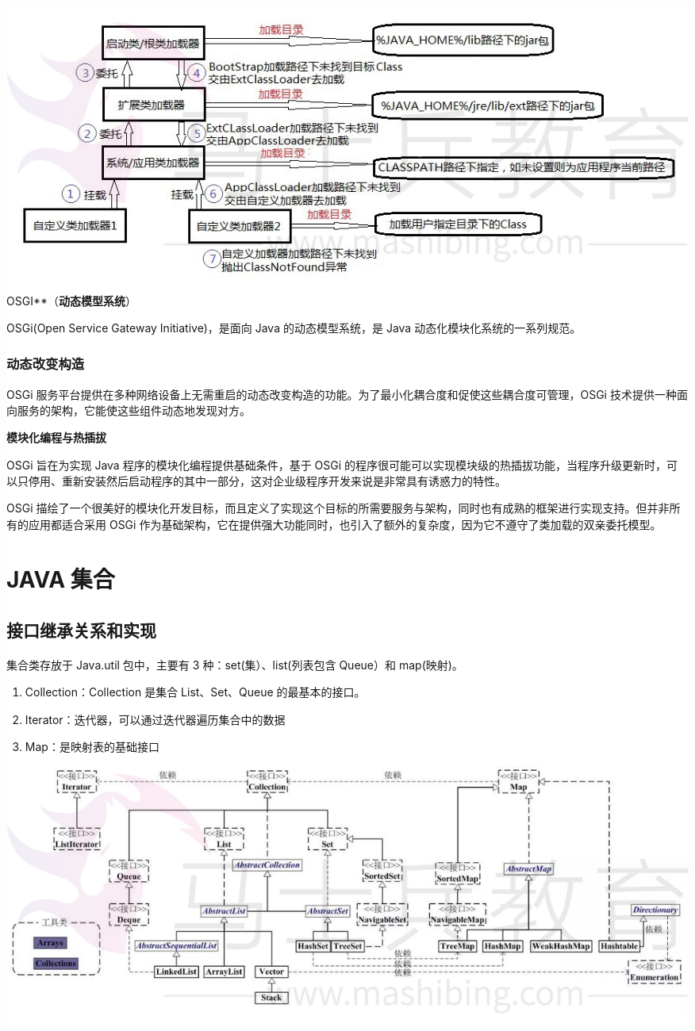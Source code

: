 ![双亲委派](06-JAVA面试核心知识点整理(时间较多的同学全面复习).assets/双亲委派.jpg)

OSGI**（**动态模型系统**） 

OSGi(Open Service Gateway Initiative)，是面向 Java 的动态模型系统，是 Java 动态化模块化系统的一系列规范。 

### **动态改变构造** 

OSGi 服务平台提供在多种网络设备上无需重启的动态改变构造的功能。为了最小化耦合度和促使这些耦合度可管理，OSGi 技术提供一种面向服务的架构，它能使这些组件动态地发现对方。 

**模块化编程与热插拔** 

OSGi 旨在为实现 Java 程序的模块化编程提供基础条件，基于 OSGi 的程序很可能可以实现模块级的热插拔功能，当程序升级更新时，可以只停用、重新安装然后启动程序的其中一部分，这对企业级程序开发来说是非常具有诱惑力的特性。 

OSGi 描绘了一个很美好的模块化开发目标，而且定义了实现这个目标的所需要服务与架构，同时也有成熟的框架进行实现支持。但并非所有的应用都适合采用 OSGi 作为基础架构，它在提供强大功能同时，也引入了额外的复杂度，因为它不遵守了类加载的双亲委托模型。 

#  JAVA 集合 

## 接口继承关系和实现 

集合类存放于 Java.util 包中，主要有 3 种：set(集）、list(列表包含 Queue）和 map(映射)。

1.   Collection：Collection 是集合 List、Set、Queue 的最基本的接口。 

2.   Iterator：迭代器，可以通过迭代器遍历集合中的数据

3. Map：是映射表的基础接口

![接口继承关系和实现](06-JAVA面试核心知识点整理(时间较多的同学全面复习).assets/接口继承关系和实现.jpg)
